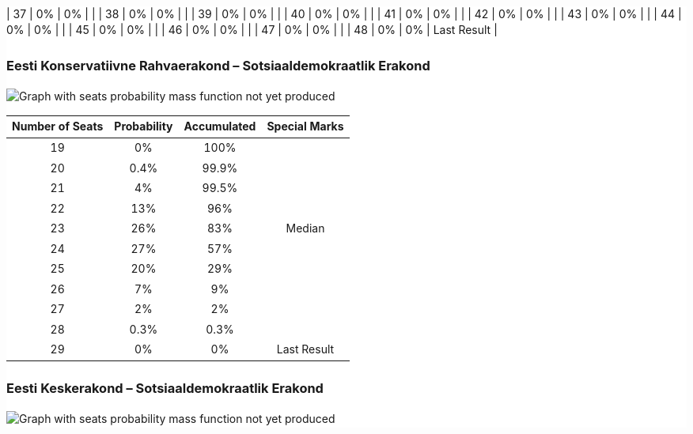 | 37 | 0% | 0% |  |
| 38 | 0% | 0% |  |
| 39 | 0% | 0% |  |
| 40 | 0% | 0% |  |
| 41 | 0% | 0% |  |
| 42 | 0% | 0% |  |
| 43 | 0% | 0% |  |
| 44 | 0% | 0% |  |
| 45 | 0% | 0% |  |
| 46 | 0% | 0% |  |
| 47 | 0% | 0% |  |
| 48 | 0% | 0% | Last Result |

### Eesti Konservatiivne Rahvaerakond – Sotsiaaldemokraatlik Erakond

![Graph with seats probability mass function not yet produced](2022-05-20-KantarEmor-coalitions-seats-pmf-ekre–sde.png "Seats Probability Mass Function")

| Number of Seats | Probability | Accumulated | Special Marks |
|:---------------:|:-----------:|:-----------:|:-------------:|
| 19 | 0% | 100% |  |
| 20 | 0.4% | 99.9% |  |
| 21 | 4% | 99.5% |  |
| 22 | 13% | 96% |  |
| 23 | 26% | 83% | Median |
| 24 | 27% | 57% |  |
| 25 | 20% | 29% |  |
| 26 | 7% | 9% |  |
| 27 | 2% | 2% |  |
| 28 | 0.3% | 0.3% |  |
| 29 | 0% | 0% | Last Result |

### Eesti Keskerakond – Sotsiaaldemokraatlik Erakond

![Graph with seats probability mass function not yet produced](2022-05-20-KantarEmor-coalitions-seats-pmf-kesk–sde.png "Seats Probability Mass Function")
